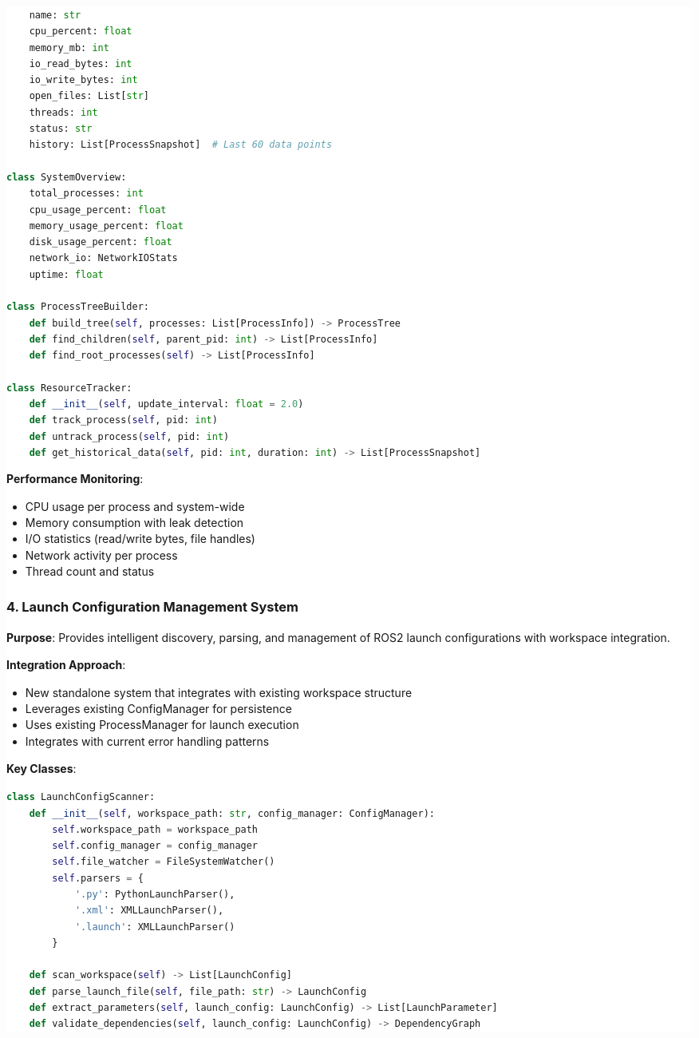 ```python
    name: str
    cpu_percent: float
    memory_mb: int
    io_read_bytes: int
    io_write_bytes: int
    open_files: List[str]
    threads: int
    status: str
    history: List[ProcessSnapshot]  # Last 60 data points
    
class SystemOverview:
    total_processes: int
    cpu_usage_percent: float
    memory_usage_percent: float
    disk_usage_percent: float
    network_io: NetworkIOStats
    uptime: float
    
class ProcessTreeBuilder:
    def build_tree(self, processes: List[ProcessInfo]) -> ProcessTree
    def find_children(self, parent_pid: int) -> List[ProcessInfo]
    def find_root_processes(self) -> List[ProcessInfo]
    
class ResourceTracker:
    def __init__(self, update_interval: float = 2.0)
    def track_process(self, pid: int)
    def untrack_process(self, pid: int)
    def get_historical_data(self, pid: int, duration: int) -> List[ProcessSnapshot]
```

**Performance Monitoring**:
- CPU usage per process and system-wide
- Memory consumption with leak detection
- I/O statistics (read/write bytes, file handles)
- Network activity per process
- Thread count and status

### 4. Launch Configuration Management System

**Purpose**: Provides intelligent discovery, parsing, and management of ROS2 launch configurations with workspace integration.

**Integration Approach**:
- New standalone system that integrates with existing workspace structure
- Leverages existing ConfigManager for persistence
- Uses existing ProcessManager for launch execution
- Integrates with current error handling patterns

**Key Classes**:
```python
class LaunchConfigScanner:
    def __init__(self, workspace_path: str, config_manager: ConfigManager):
        self.workspace_path = workspace_path
        self.config_manager = config_manager
        self.file_watcher = FileSystemWatcher()
        self.parsers = {
            '.py': PythonLaunchParser(),
            '.xml': XMLLaunchParser(),
            '.launch': XMLLaunchParser()
        }
    
    def scan_workspace(self) -> List[LaunchConfig]
    def parse_launch_file(self, file_path: str) -> LaunchConfig
    def extract_parameters(self, launch_config: LaunchConfig) -> List[LaunchParameter]
    def validate_dependencies(self, launch_config: LaunchConfig) -> DependencyGraph
```